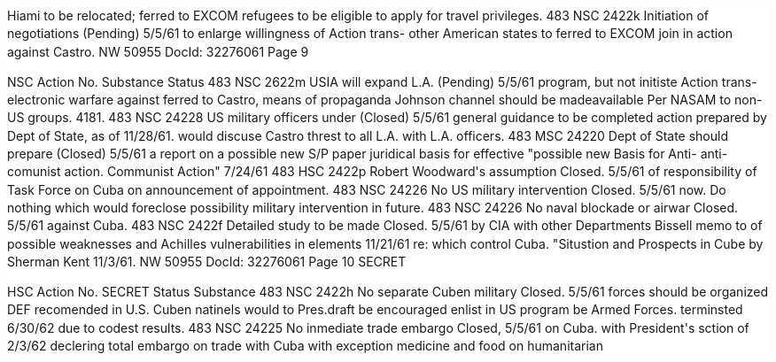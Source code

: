 Hiami to be relocated; ferred to EXCOM
refugees to be eligible to
apply for travel privileges.
483 NSC 2422k Initiation of negotiations (Pending)
5/5/61 to enlarge willingness of Action trans-
other American states to ferred to EXCOM
join in action against Castro.
NW 50955 DocId: 32276061 Page 9

NSC Action No. Substance Status
483 NSC 2622m USIA will expand L.A. (Pending)
5/5/61 program, but not initiste Action trans-
electronic warfare against ferred to
Castro, means of propaganda Johnson channel
should be madeavailable Per NASAM
to non-US groups. 4181.
483 NSC 24228 US military officers under (Closed)
5/5/61 general guidance to be completed action
prepared by Dept of State, as of 11/28/61.
would discuse Castro threst
to all L.A. with L.A. officers.
483 MSC 24220 Dept of State should prepare (Closed)
5/5/61 a report on a possible new S/P paper
juridical basis for effective "possible new
Basis for Anti-
anti-comunist action.
Communist Action"
7/24/61
483 HSC 2422p Robert Woodward's assumption Closed.
5/5/61 of responsibility of Task Force
on Cuba on announcement of
appointment.
483 NSC 24226 No US military intervention Closed.
5/5/61 now. Do nothing which would
foreclose possibility military
intervention in future.
483 NSC 24226 No naval blockade or airwar Closed.
5/5/61 against Cuba.
483 NSC 2422f Detailed study to be made Closed.
5/5/61 by CIA with other Departments Bissell memo to
of possible weaknesses and Achilles
vulnerabilities in elements 11/21/61 re:
which control Cuba. "Situstion and
Prospects in
Cube by Sherman
Kent 11/3/61.
NW 50955 DocId: 32276061 Page 10
SECRET

HSC Action No. SECRET Status
Substance
483 NSC 2422h No separate Cuben military Closed.
5/5/61 forces should be organized DEF recomended
in U.S. Cuben natinels would to Pres.draft
be encouraged enlist in US program be
Armed Forces. terminsted
6/30/62 due to
codest results.
483 NSC 24225 No inmediate trade embargo Closed,
5/5/61 on Cuba. with President's
sction of 2/3/62
declering total embargo on trade
with Cuba with exception
medicine and food on humanitarian